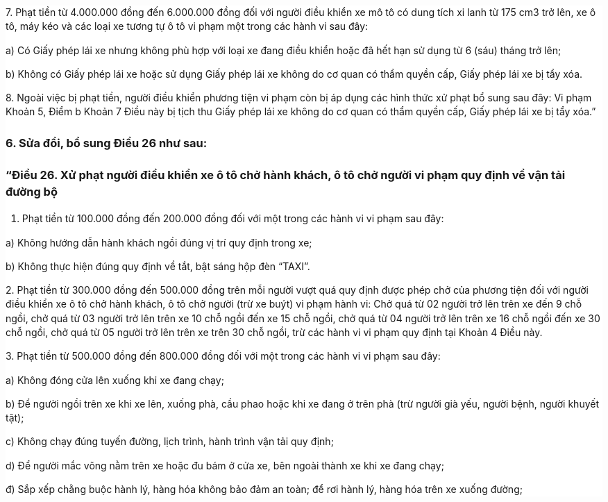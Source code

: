 <a name="15_247"></a>
7. Phạt tiền từ 4.000.000 đồng đến 6.000.000 đồng đối với người điều khiển xe mô tô có dung tích xi lanh từ 175 cm3 trở lên, xe ô tô, máy kéo và các loại xe tương tự ô tô vi phạm một trong các hành vi sau đây:

<a name="15_247a"></a>
a) Có Giấy phép lái xe nhưng không phù hợp với loại xe đang điều khiển hoặc đã hết hạn sử dụng từ 6 (sáu) tháng trở lên;

<a name="15_247b"></a>
b) Không có Giấy phép lái xe hoặc sử dụng Giấy phép lái xe không do cơ quan có thẩm quyền cấp, Giấy phép lái xe bị tẩy xóa.

<a name="15_248"></a>
8. Ngoài việc bị phạt tiền, người điều khiển phương tiện vi phạm còn bị áp dụng các hình thức xử phạt bổ sung sau đây: Vi phạm Khoản 5, Điểm b Khoản 7 Điều này bị tịch thu Giấy phép lái xe không do cơ quan có thẩm quyền cấp, Giấy phép lái xe bị tẩy xóa.”

### 6. Sửa đổi, bổ sung Điều 26 như sau:
### “Điều 26. Xử phạt người điều khiển xe ô tô chở hành khách, ô tô chở người vi phạm quy định về vận tải đường bộ

<a name="16_261"></a>
1. Phạt tiền từ 100.000 đồng đến 200.000 đồng đối với một trong các hành vi vi phạm sau đây:

<a name="16_261a"></a>
a) Không hướng dẫn hành khách ngồi đúng vị trí quy định trong xe;

<a name="16_261b"></a>
b) Không thực hiện đúng quy định về tắt, bật sáng hộp đèn “TAXI”.

<a name="16_262"></a>
2. Phạt tiền từ 300.000 đồng đến 500.000 đồng trên mỗi người vượt quá quy định được phép chở của phương tiện đối với người điều khiển xe ô tô chở hành khách, ô tô chở người (trừ xe buýt) vi phạm hành vi: Chở quá từ 02 người trở lên trên xe đến 9 chỗ ngồi, chở quá từ 03 người trở lên trên xe 10 chỗ ngồi đến xe 15 chỗ ngồi, chở quá từ 04 người trở lên trên xe 16 chỗ ngồi đến xe 30 chỗ ngồi, chở quá từ 05 người trở lên trên xe trên 30 chỗ ngồi, trừ các hành vi vi phạm quy định tại Khoản 4 Điều này.

<a name="16_263"></a>
3. Phạt tiền từ 500.000 đồng đến 800.000 đồng đối với một trong các hành vi vi phạm sau đây:

<a name="16_263a"></a>
a) Không đóng cửa lên xuống khi xe đang chạy;      

<a name="16_263b"></a>
b) Để người ngồi trên xe khi xe lên, xuống phà, cầu phao hoặc khi xe đang ở trên phà (trừ người già yếu, người bệnh, người khuyết tật);

<a name="16_263c"></a>
c) Không chạy đúng tuyến đường, lịch trình, hành trình vận tải quy định;

<a name="16_263d"></a>
d) Để người mắc võng nằm trên xe hoặc đu bám ở cửa xe, bên ngoài thành xe khi xe đang chạy;

<a name="16_263dd"></a>
đ) Sắp xếp chằng buộc hành lý, hàng hóa không bảo đảm an toàn; để rơi hành lý, hàng hóa trên xe xuống đường;
